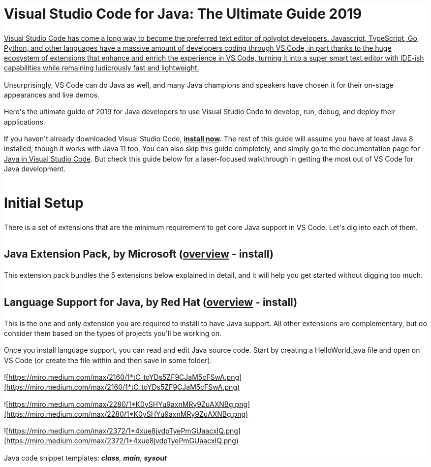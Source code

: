 # Visual Studio Code for Java: The Ultimate Guide 2019

[Visual Studio Code has come a long way to become the preferred text editor of polyglot developers. Javascript, TypeScript, Go, Python, and other languages have a massive amount of developers coding through VS Code, in part thanks to the huge ecosystem of extensions that enhance and enrich the experience in VS Code, turning it into a super smart text editor with IDE-ish capabilities while remaining ludicrously fast and lightweight.](https://medium.com/@brunoborges/visual-studio-code-for-java-the-ultimate-guide-2019-8de7d2b59902)

Unsurprisingly, VS Code can do Java as well, and many Java champions and speakers have chosen it for their on-stage appearances and live demos.

Here's the ultimate guide of 2019 for Java developers to use Visual Studio Code to develop, run, debug, and deploy their applications.

If you haven't already downloaded Visual Studio Code, **[install now](https://code.visualstudio.com/?WT.mc_id=medium-blog-brborges).** The rest of this guide will assume you have at least Java 8 installed, though it works with Java 11 too. You can also skip this guide completely, and simply go to the documentation page for [Java in Visual Studio Code](https://code.visualstudio.com/docs/languages/java?WT.mc_id=medium-blog-brborges). But check this guide below for a laser-focused walkthrough in getting the most out of VS Code for Java development.

# Initial Setup

There is a set of extensions that are the minimum requirement to get core Java support in VS Code. Let's dig into each of them.

## Java Extension Pack, by Microsoft ([overview](https://marketplace.visualstudio.com/items?itemName=vscjava.vscode-java-pack&WT.mc_id=medium-blog-brborges) - install)

This extension pack bundles the 5 extensions below explained in detail, and it will help you get started without digging too much.

## Language Support for Java, by Red Hat ([overview](https://marketplace.visualstudio.com/items?itemName=redhat.java&WT.mc_id=medium-blog-brborges) - install)

This is the one and only extension you are required to install to have Java support. All other extensions are complementary, but do consider them based on the types of projects you'll be working on.

Once you install language support, you can read and edit Java source code. Start by creating a HelloWorld.java file and open on VS Code (or create the file within and then save in some folder).

![https://miro.medium.com/max/2160/1*tC_toYDs5ZF9CJaM5cFSwA.png](https://miro.medium.com/max/2160/1*tC_toYDs5ZF9CJaM5cFSwA.png)

![https://miro.medium.com/max/2280/1*K0ySHYu9axnMRy9ZuAXNBg.png](https://miro.medium.com/max/2280/1*K0ySHYu9axnMRy9ZuAXNBg.png)

![https://miro.medium.com/max/2372/1*4xue8jvdpTyePmGUaacxIQ.png](https://miro.medium.com/max/2372/1*4xue8jvdpTyePmGUaacxIQ.png)

Java code snippet templates: ***class**,* ***main**,* ***sysout***
